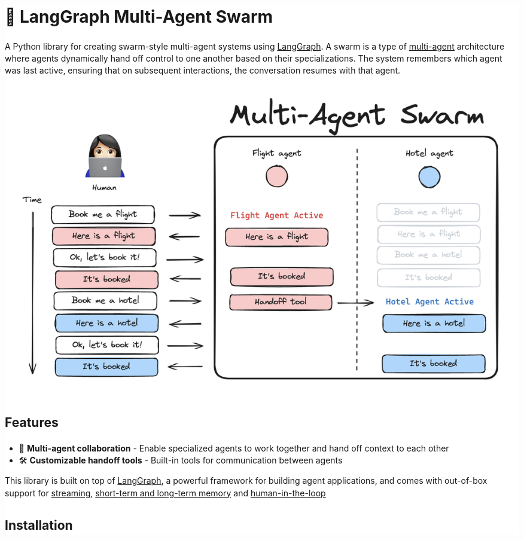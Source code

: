 # 🤖 LangGraph Multi-Agent Swarm 

A Python library for creating swarm-style multi-agent systems using [LangGraph](https://github.com/langchain-ai/langgraphjs). A swarm is a type of [multi-agent](https://langchain-ai.github.io/langgraphjs/concepts/multi_agent) architecture where agents dynamically hand off control to one another based on their specializations. The system remembers which agent was last active, ensuring that on subsequent interactions, the conversation resumes with that agent.

![Swarm](static/img/swarm.png)

## Features

- 🤖 **Multi-agent collaboration** - Enable specialized agents to work together and hand off context to each other
- 🛠️ **Customizable handoff tools** - Built-in tools for communication between agents

This library is built on top of [LangGraph](https://github.com/langchain-ai/langgraphjs), a powerful framework for building agent applications, and comes with out-of-box support for [streaming](https://langchain-ai.github.io/langgraphjs/how-tos/#streaming), [short-term and long-term memory](https://langchain-ai.github.io/langgraphjs/concepts/memory/) and [human-in-the-loop](https://langchain-ai.github.io/langgraphjs/concepts/human_in_the_loop/)

## Installation
